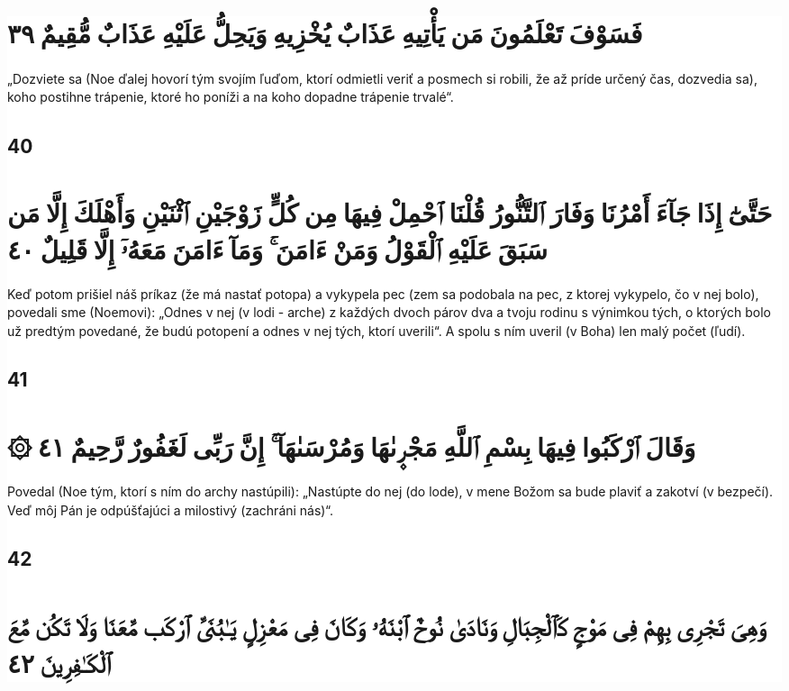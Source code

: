 <h1 class="verse-arabic">فَسَوْفَ تَعْلَمُونَ مَن يَأْتِيهِ عَذَابٌ يُخْزِيهِ وَيَحِلُّ عَلَيْهِ عَذَابٌ مُّقِيمٌ ٣٩</h1>
</div>

<p>„Dozviete sa (Noe ďalej hovorí tým svojím ľuďom, ktorí odmietli veriť a posmech si robili, že až príde určený čas, dozvedia sa), koho postihne trápenie, ktoré ho poníži a na koho dopadne trápenie trvalé“.</p>
</div>
<div class="break"></div>

## 40


<Badge type="info" text="11:40" class="badge" />
<div>
<div class="main-verse" >

<h1 class="verse-arabic">حَتَّىٰٓ إِذَا جَآءَ أَمْرُنَا وَفَارَ ٱلتَّنُّورُ قُلْنَا ٱحْمِلْ فِيهَا مِن كُلٍّ زَوْجَيْنِ ٱثْنَيْنِ وَأَهْلَكَ إِلَّا مَن سَبَقَ عَلَيْهِ ٱلْقَوْلُ وَمَنْ ءَامَنَ ۚ وَمَآ ءَامَنَ مَعَهُۥٓ إِلَّا قَلِيلٌ ٤٠</h1>
</div>

<p>Keď potom prišiel náš príkaz (že má nastať potopa) a vykypela pec (zem sa podobala na pec, z ktorej vykypelo, čo v nej bolo), povedali sme (Noemovi): „Odnes v nej (v lodi - arche) z každých dvoch párov dva a tvoju rodinu s výnimkou tých, o ktorých bolo už predtým povedané, že budú potopení a odnes v nej tých, ktorí uverili“. A spolu s ním uveril (v Boha) len malý počet (ľudí).</p>
</div>

<div class="break"></div>

## 41


<Badge type="info" text="11:41" class="badge" />
<div>
<div class="main-verse" >

<h1 class="verse-arabic">۞ وَقَالَ ٱرْكَبُوا فِيهَا بِسْمِ ٱللَّهِ مَجْر۪ىٰهَا وَمُرْسَىٰهَآ ۚ إِنَّ رَبِّى لَغَفُورٌ رَّحِيمٌ ٤١</h1>
</div>

<p>Povedal (Noe tým, ktorí s ním do archy nastúpili): „Nastúpte do nej (do lode), v mene Božom sa bude plaviť a zakotví (v bezpečí). Veď môj Pán je odpúšťajúci a milostivý (zachráni nás)“.</p>
</div>

<div class="break"></div>

## 42


<Badge type="info" text="11:42" class="badge" />
<div>
<div class="main-verse" >

<h1 class="verse-arabic">وَهِىَ تَجْرِى بِهِمْ فِى مَوْجٍ كَٱلْجِبَالِ وَنَادَىٰ نُوحٌ ٱبْنَهُۥ وَكَانَ فِى مَعْزِلٍ يَـٰبُنَىَّ ٱرْكَب مَّعَنَا وَلَا تَكُن مَّعَ ٱلْكَـٰفِرِينَ ٤٢</h1>
</div>
